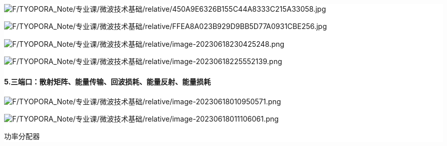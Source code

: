 ![ F/TYOPORA_Note/专业课/微波技术基础/relative/450A9E6326B155C44A8333C215A33058.jpg](https://raw.githubusercontent.com/Center-cr/picture/main/202307091652384.jpeg)

![ F/TYOPORA_Note/专业课/微波技术基础/relative/FFEA8A023B929D9BB5D77A0931CBE256.jpg](https://raw.githubusercontent.com/Center-cr/picture/main/202307091652197.jpeg)



![ F/TYOPORA_Note/专业课/微波技术基础/relative/image-20230618230425248.png](https://raw.githubusercontent.com/Center-cr/picture/main/202307091652366.png)

![ F/TYOPORA_Note/专业课/微波技术基础/relative/image-20230618225552139.png](https://raw.githubusercontent.com/Center-cr/picture/main/202307091652029.png)

#### 5.三端口：散射矩阵、能量传输、回波损耗、能量反射、能量损耗

![ F/TYOPORA_Note/专业课/微波技术基础/relative/image-20230618010950571.png](https://raw.githubusercontent.com/Center-cr/picture/main/202307091652499.png)

![ F/TYOPORA_Note/专业课/微波技术基础/relative/image-20230618011106061.png](https://raw.githubusercontent.com/Center-cr/picture/main/202307091652199.png)

功率分配器
